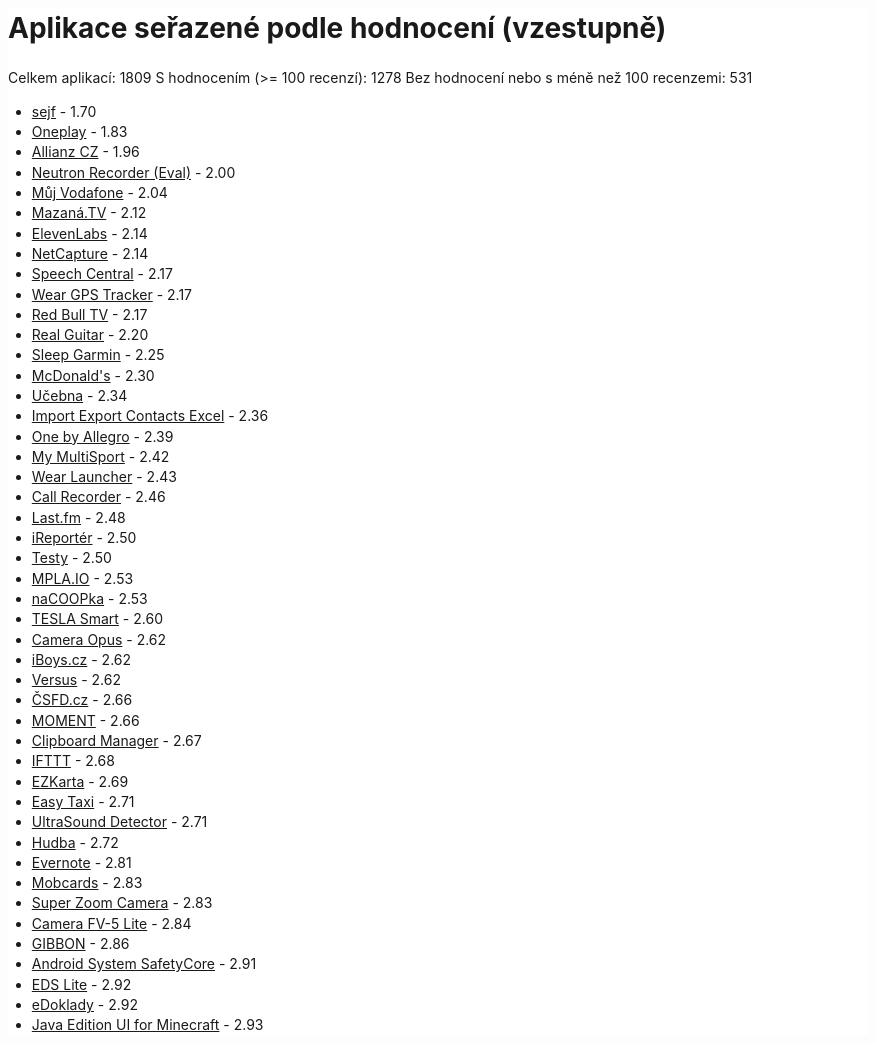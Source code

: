 # Aplikace seřazené podle hodnocení (vzestupně)

Celkem aplikací: 1809
S hodnocením (>= 100 recenzí): 1278
Bez hodnocení nebo s méně než 100 recenzemi: 531

* [sejf](https://play.google.com/store/apps/details?id=cz.edhouse.mc.android) - 1.70
* [Oneplay](https://play.google.com/store/apps/details?id=net.cme.voyo.cz) - 1.83
* [Allianz CZ](https://play.google.com/store/apps/details?id=cz.allianz.moje.android) - 1.96
* [Neutron Recorder (Eval)](https://play.google.com/store/apps/details?id=com.neutroncode.rceval) - 2.00
* [Můj Vodafone](https://play.google.com/store/apps/details?id=com.zentity.vodafone) - 2.04
* [Mazaná.TV](https://play.google.com/store/apps/details?id=tv.mazana) - 2.12
* [ElevenLabs](https://play.google.com/store/apps/details?id=io.elevenlabs.coreapp) - 2.14
* [NetCapture](https://play.google.com/store/apps/details?id=com.minhui.networkcapture) - 2.14
* [Speech Central](https://play.google.com/store/apps/details?id=com.labsiisoftware.speechcentral) - 2.17
* [Wear GPS Tracker](https://play.google.com/store/apps/details?id=com.appfour.weartracker) - 2.17
* [Red Bull TV](https://play.google.com/store/apps/details?id=com.nousguide.android.rbtv) - 2.17
* [Real Guitar](https://play.google.com/store/apps/details?id=com.gismart.guitar) - 2.20
* [Sleep Garmin](https://play.google.com/store/apps/details?id=com.urbandroid.sleep.garmin) - 2.25
* [McDonald's](https://play.google.com/store/apps/details?id=com.mcdonalds.mobileapp) - 2.30
* [Učebna](https://play.google.com/store/apps/details?id=com.google.android.apps.classroom) - 2.34
* [Import Export Contacts Excel](https://play.google.com/store/apps/details?id=in.ajaykhatri.importexportcontactsexcel) - 2.36
* [One by Allegro](https://play.google.com/store/apps/details?id=com.allegro.one.onebyallegro) - 2.39
* [My MultiSport](https://play.google.com/store/apps/details?id=pl.benefitsystems.multisport.mymultisport) - 2.42
* [Wear Launcher](https://play.google.com/store/apps/details?id=com.appfour.wearlauncher) - 2.43
* [Call Recorder](https://play.google.com/store/apps/details?id=il.co.smedia.callrecorder.yoni) - 2.46
* [Last.fm](https://play.google.com/store/apps/details?id=fm.last.android) - 2.48
* [iReportér](https://play.google.com/store/apps/details?id=eu.bioport.natocvideo) - 2.50
* [Testy](https://play.google.com/store/apps/details?id=com.robertlevonyan.testy) - 2.50
* [MPLA.IO](https://play.google.com/store/apps/details?id=org.ke.parko.mpla) - 2.53
* [naCOOPka](https://play.google.com/store/apps/details?id=cz.coop.nacoopka) - 2.53
* [TESLA Smart](https://play.google.com/store/apps/details?id=com.tesla.smart) - 2.60
* [Camera Opus](https://play.google.com/store/apps/details?id=pl.mobimax.cameraopus) - 2.62
* [iBoys.cz](https://play.google.com/store/apps/details?id=cz.iboys.android) - 2.62
* [Versus](https://play.google.com/store/apps/details?id=com.versus) - 2.62
* [ČSFD.cz](https://play.google.com/store/apps/details?id=cz.csfd.csfdroid) - 2.66
* [MOMENT](https://play.google.com/store/apps/details?id=com.widex.pa) - 2.66
* [Clipboard Manager](https://play.google.com/store/apps/details?id=devdnua.clipboard) - 2.67
* [IFTTT](https://play.google.com/store/apps/details?id=com.ifttt.ifttt) - 2.68
* [EZKarta](https://play.google.com/store/apps/details?id=cz.nakit.eocko.wallet) - 2.69
* [Easy Taxi](https://play.google.com/store/apps/details?id=br.com.easytaxi) - 2.71
* [UltraSound Detector](https://play.google.com/store/apps/details?id=com.microcadsystems.serge.ultrasounddetector) - 2.71
* [Hudba](https://play.google.com/store/apps/details?id=com.miui.player) - 2.72
* [Evernote](https://play.google.com/store/apps/details?id=com.evernote) - 2.81
* [Mobcards](https://play.google.com/store/apps/details?id=pl.mobimax.cards) - 2.83
* [Super Zoom Camera](https://play.google.com/store/apps/details?id=com.ultrazoom.cameraultra.magnifier) - 2.83
* [Camera FV-5 Lite](https://play.google.com/store/apps/details?id=com.flavionet.android.camera.lite) - 2.84
* [GIBBON](https://play.google.com/store/apps/details?id=com.gibbonapp) - 2.86
* [Android System SafetyCore](https://play.google.com/store/apps/details?id=com.google.android.safetycore) - 2.91
* [EDS Lite](https://play.google.com/store/apps/details?id=com.sovworks.edslite) - 2.92
* [eDoklady](https://play.google.com/store/apps/details?id=cz.gov.edoklady) - 2.92
* [Java Edition UI for Minecraft](https://play.google.com/store/apps/details?id=com.minecraftaddon.javaedition) - 2.93